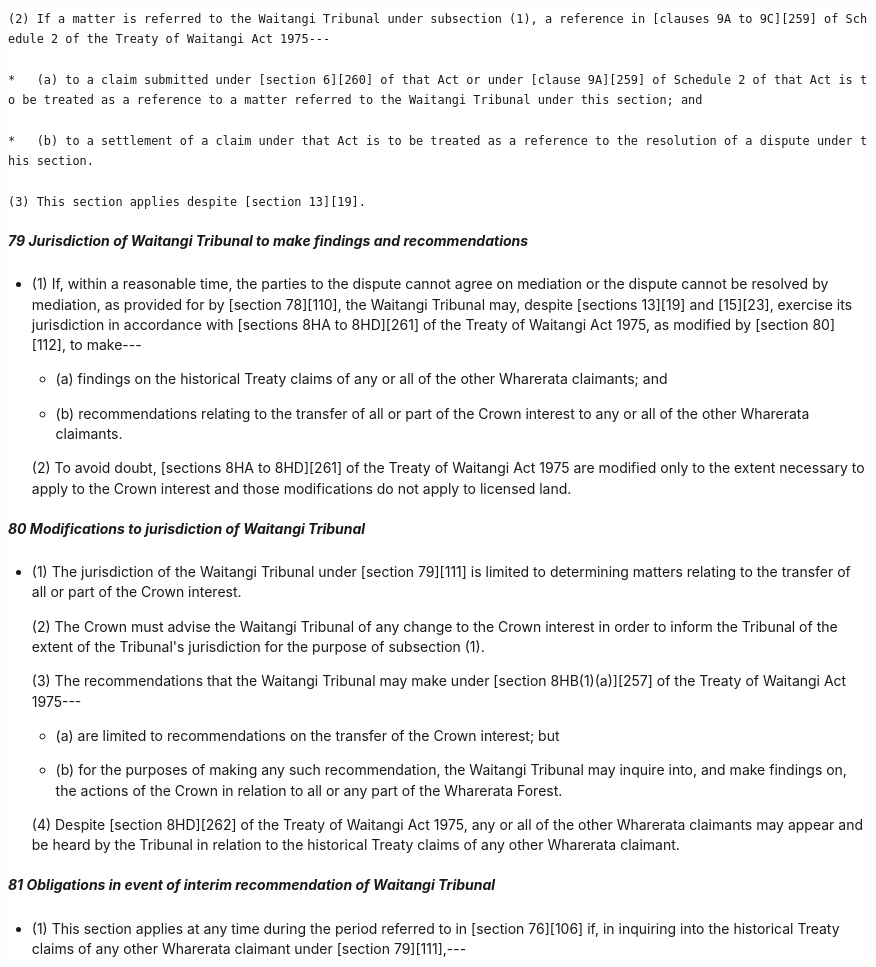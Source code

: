     (2) If a matter is referred to the Waitangi Tribunal under subsection (1), a reference in [clauses 9A to 9C][259] of Schedule 2 of the Treaty of Waitangi Act 1975---
        
    *   (a) to a claim submitted under [section 6][260] of that Act or under [clause 9A][259] of Schedule 2 of that Act is to be treated as a reference to a matter referred to the Waitangi Tribunal under this section; and
    
    *   (b) to a settlement of a claim under that Act is to be treated as a reference to the resolution of a dispute under this section.
    
    (3) This section applies despite [section 13][19].

##### 79 Jurisdiction of Waitangi Tribunal to make findings and recommendations
    
*   (1) If, within a reasonable time, the parties to the dispute cannot agree on mediation or the dispute cannot be resolved by mediation, as provided for by [section 78][110], the Waitangi Tribunal may, despite [sections 13][19] and [15][23], exercise its jurisdiction in accordance with [sections 8HA to 8HD][261] of the Treaty of Waitangi Act 1975, as modified by [section 80][112], to make---
        
    *   (a) findings on the historical Treaty claims of any or all of the other Wharerata claimants; and 
    
    *   (b) recommendations relating to the transfer of all or part of the Crown interest to any or all of the other Wharerata claimants.
    
    (2) To avoid doubt, [sections 8HA to 8HD][261] of the Treaty of Waitangi Act 1975 are modified only to the extent necessary to apply to the Crown interest and those modifications do not apply to licensed land.

##### 80 Modifications to jurisdiction of Waitangi Tribunal
    
*   (1) The jurisdiction of the Waitangi Tribunal under [section 79][111] is limited to determining matters relating to the transfer of all or part of the Crown interest.
    
    (2) The Crown must advise the Waitangi Tribunal of any change to the Crown interest in order to inform the Tribunal of the extent of the Tribunal's jurisdiction for the purpose of subsection (1).
    
    (3) The recommendations that the Waitangi Tribunal may make under [section 8HB(1)(a)][257] of the Treaty of Waitangi Act 1975---
        
    *   (a) are limited to recommendations on the transfer of the Crown interest; but
    
    *   (b) for the purposes of making any such recommendation, the Waitangi Tribunal may inquire into, and make findings on, the actions of the Crown in relation to all or any part of the Wharerata Forest.
    
    (4) Despite [section 8HD][262] of the Treaty of Waitangi Act 1975, any or all of the other Wharerata claimants may appear and be heard by the Tribunal in relation to the historical Treaty claims of any other Wharerata claimant.

##### 81 Obligations in event of interim recommendation of Waitangi Tribunal
    
*   (1) This section applies at any time during the period referred to in [section 76][106] if, in inquiring into the historical Treaty claims of any other Wharerata claimant under [section 79][111],---
        